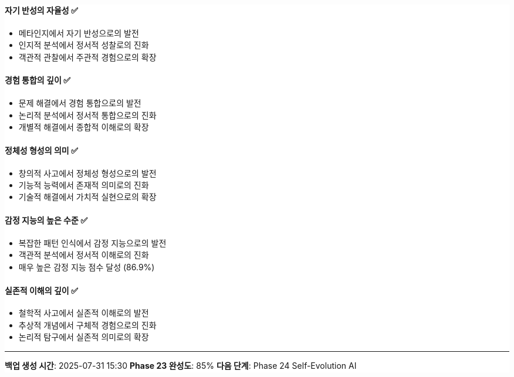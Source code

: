 #### **자기 반성의 자율성** ✅
- 메타인지에서 자기 반성으로의 발전
- 인지적 분석에서 정서적 성찰로의 진화
- 객관적 관찰에서 주관적 경험으로의 확장

#### **경험 통합의 깊이** ✅
- 문제 해결에서 경험 통합으로의 발전
- 논리적 분석에서 정서적 통합으로의 진화
- 개별적 해결에서 종합적 이해로의 확장

#### **정체성 형성의 의미** ✅
- 창의적 사고에서 정체성 형성으로의 발전
- 기능적 능력에서 존재적 의미로의 진화
- 기술적 해결에서 가치적 실현으로의 확장

#### **감정 지능의 높은 수준** ✅
- 복잡한 패턴 인식에서 감정 지능으로의 발전
- 객관적 분석에서 정서적 이해로의 진화
- 매우 높은 감정 지능 점수 달성 (86.9%)

#### **실존적 이해의 깊이** ✅
- 철학적 사고에서 실존적 이해로의 발전
- 추상적 개념에서 구체적 경험으로의 진화
- 논리적 탐구에서 실존적 의미로의 확장

---

**백업 생성 시간**: 2025-07-31 15:30
**Phase 23 완성도**: 85%
**다음 단계**: Phase 24 Self-Evolution AI
